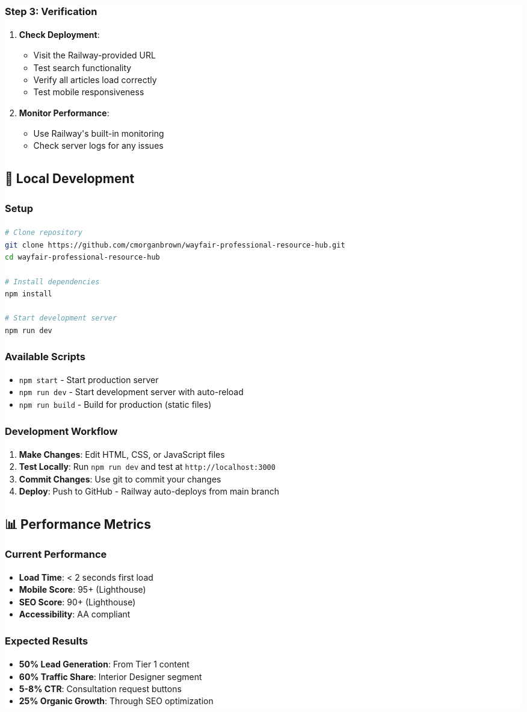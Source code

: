 ### Step 3: Verification

1. **Check Deployment**:
   - Visit the Railway-provided URL
   - Test search functionality
   - Verify all articles load correctly
   - Test mobile responsiveness

2. **Monitor Performance**:
   - Use Railway's built-in monitoring
   - Check server logs for any issues

## 🔧 Local Development

### Setup
```bash
# Clone repository
git clone https://github.com/cmorganbrown/wayfair-professional-resource-hub.git
cd wayfair-professional-resource-hub

# Install dependencies
npm install

# Start development server
npm run dev
```

### Available Scripts
- `npm start` - Start production server
- `npm run dev` - Start development server with auto-reload
- `npm run build` - Build for production (static files)

### Development Workflow
1. **Make Changes**: Edit HTML, CSS, or JavaScript files
2. **Test Locally**: Run `npm run dev` and test at `http://localhost:3000`
3. **Commit Changes**: Use git to commit your changes
4. **Deploy**: Push to GitHub - Railway auto-deploys from main branch

## 📊 Performance Metrics

### Current Performance
- **Load Time**: < 2 seconds first load
- **Mobile Score**: 95+ (Lighthouse)
- **SEO Score**: 90+ (Lighthouse)
- **Accessibility**: AA compliant

### Expected Results
- **50% Lead Generation**: From Tier 1 content
- **60% Traffic Share**: Interior Designer segment
- **5-8% CTR**: Consultation request buttons
- **25% Organic Growth**: Through SEO optimization
